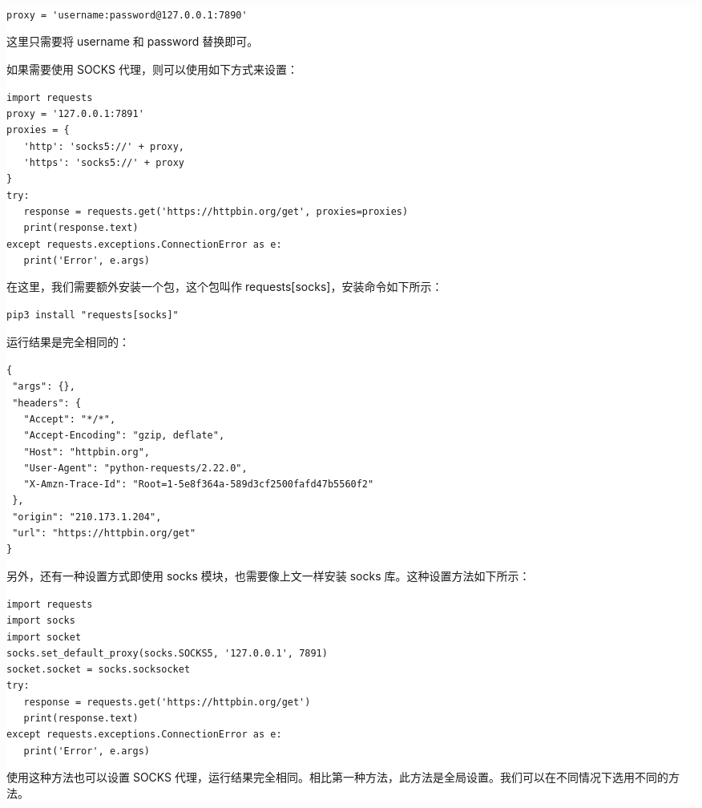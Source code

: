 <pre><code data-language="python" class="lang-python">proxy&nbsp;=&nbsp;<span class="hljs-string">'username:password@127.0.0.1:7890'</span>
</code></pre>
<p>这里只需要将 username 和 password 替换即可。</p>
<p>如果需要使用 SOCKS 代理，则可以使用如下方式来设置：</p>
<pre><code data-language="python" class="lang-python"><span class="hljs-keyword">import</span>&nbsp;requests
proxy&nbsp;=&nbsp;<span class="hljs-string">'127.0.0.1:7891'</span>
proxies&nbsp;=&nbsp;{
&nbsp;&nbsp;&nbsp;<span class="hljs-string">'http'</span>:&nbsp;<span class="hljs-string">'socks5://'</span>&nbsp;+&nbsp;proxy,
&nbsp;&nbsp;&nbsp;<span class="hljs-string">'https'</span>:&nbsp;<span class="hljs-string">'socks5://'</span>&nbsp;+&nbsp;proxy
}
<span class="hljs-keyword">try</span>:
&nbsp;&nbsp;&nbsp;response&nbsp;=&nbsp;requests.get(<span class="hljs-string">'https://httpbin.org/get'</span>,&nbsp;proxies=proxies)
&nbsp;&nbsp;&nbsp;print(response.text)
<span class="hljs-keyword">except</span>&nbsp;requests.exceptions.ConnectionError&nbsp;<span class="hljs-keyword">as</span>&nbsp;e:
&nbsp;&nbsp;&nbsp;print(<span class="hljs-string">'Error'</span>,&nbsp;e.args)
</code></pre>
<p>在这里，我们需要额外安装一个包，这个包叫作 requests[socks]，安装命令如下所示：</p>
<pre><code data-language="python" class="lang-python">pip3&nbsp;install&nbsp;<span class="hljs-string">"requests[socks]"</span>
</code></pre>
<p>运行结果是完全相同的：</p>
<pre><code data-language="python" class="lang-python">{
&nbsp;<span class="hljs-string">"args"</span>:&nbsp;{},
&nbsp;<span class="hljs-string">"headers"</span>:&nbsp;{
&nbsp;&nbsp;&nbsp;<span class="hljs-string">"Accept"</span>:&nbsp;<span class="hljs-string">"*/*"</span>,
&nbsp;&nbsp;&nbsp;<span class="hljs-string">"Accept-Encoding"</span>:&nbsp;<span class="hljs-string">"gzip,&nbsp;deflate"</span>,
&nbsp;&nbsp;&nbsp;<span class="hljs-string">"Host"</span>:&nbsp;<span class="hljs-string">"httpbin.org"</span>,
&nbsp;&nbsp;&nbsp;<span class="hljs-string">"User-Agent"</span>:&nbsp;<span class="hljs-string">"python-requests/2.22.0"</span>,
&nbsp;&nbsp;&nbsp;<span class="hljs-string">"X-Amzn-Trace-Id"</span>:&nbsp;<span class="hljs-string">"Root=1-5e8f364a-589d3cf2500fafd47b5560f2"</span>
&nbsp;},
&nbsp;<span class="hljs-string">"origin"</span>:&nbsp;<span class="hljs-string">"210.173.1.204"</span>,
&nbsp;<span class="hljs-string">"url"</span>:&nbsp;<span class="hljs-string">"https://httpbin.org/get"</span>
}
</code></pre>
<p>另外，还有一种设置方式即使用 socks 模块，也需要像上文一样安装 socks 库。这种设置方法如下所示：</p>
<pre><code data-language="python" class="lang-python"><span class="hljs-keyword">import</span>&nbsp;requests
<span class="hljs-keyword">import</span>&nbsp;socks
<span class="hljs-keyword">import</span>&nbsp;socket
socks.set_default_proxy(socks.SOCKS5,&nbsp;<span class="hljs-string">'127.0.0.1'</span>,&nbsp;<span class="hljs-number">7891</span>)
socket.socket&nbsp;=&nbsp;socks.socksocket
<span class="hljs-keyword">try</span>:
&nbsp;&nbsp;&nbsp;response&nbsp;=&nbsp;requests.get(<span class="hljs-string">'https://httpbin.org/get'</span>)
&nbsp;&nbsp;&nbsp;print(response.text)
<span class="hljs-keyword">except</span>&nbsp;requests.exceptions.ConnectionError&nbsp;<span class="hljs-keyword">as</span>&nbsp;e:
&nbsp;&nbsp;&nbsp;print(<span class="hljs-string">'Error'</span>,&nbsp;e.args)
</code></pre>
<p>使用这种方法也可以设置 SOCKS 代理，运行结果完全相同。相比第一种方法，此方法是全局设置。我们可以在不同情况下选用不同的方法。</p>